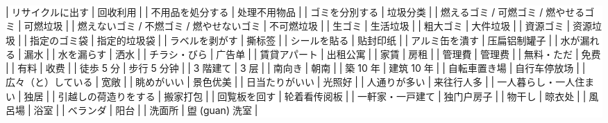| リサイクルに出す | 回收利用 |
| 不用品を処分する | 处理不用物品 |
| ゴミを分別する | 垃圾分类 |
| 燃えるゴミ / 可燃ゴミ / 燃やせるゴミ | 可燃垃圾 |
| 燃えないゴミ / 不燃ゴミ / 燃やせないゴミ | 不可燃垃圾 |
| 生ゴミ | 生活垃圾 |
| 粗大ゴミ | 大件垃圾 |
| 資源ゴミ | 资源垃圾 |
| 指定のゴミ袋 | 指定的垃圾袋 |
| ラベルを剥がす | 撕标签 |
| シールを貼る | 贴封印纸 |
| アルミ缶を潰す | 压扁铝制罐子 |
| 水が漏れる | 漏水 |
| 水を漏らす | 洒水 |
| チラシ・びら | 广告单 |
| 賃貸アパート | 出租公寓 |
| 家賃 | 房租 |
| 管理費 | 管理费 |
| 無料・ただ | 免费 |
| 有料 | 收费 |
| 徒歩 5 分 | 步行 5 分钟 |
| 3 階建て | 3 层 |
| 南向き | 朝南 |
| 築 10 年 | 建筑 10 年 |
| 自転車置き場 | 自行车停放场 |
| 広々（と）している | 宽敞 |
| 眺めがいい | 景色优美 |
| 日当たりがいい | 光照好 |
| 人通りが多い | 来往行人多 |
| 一人暮らし・一人住まい | 独居 |
| 引越しの荷造りをする | 搬家打包 |
| 回覧板を回す | 轮着看传阅板 |
| 一軒家・一戸建て | 独门户房子 |
| 物干し | 晾衣处 |
| 風呂場 | 浴室 |
| ベランダ | 阳台 |
| 洗面所 | 盥 (guan) 洗室 |